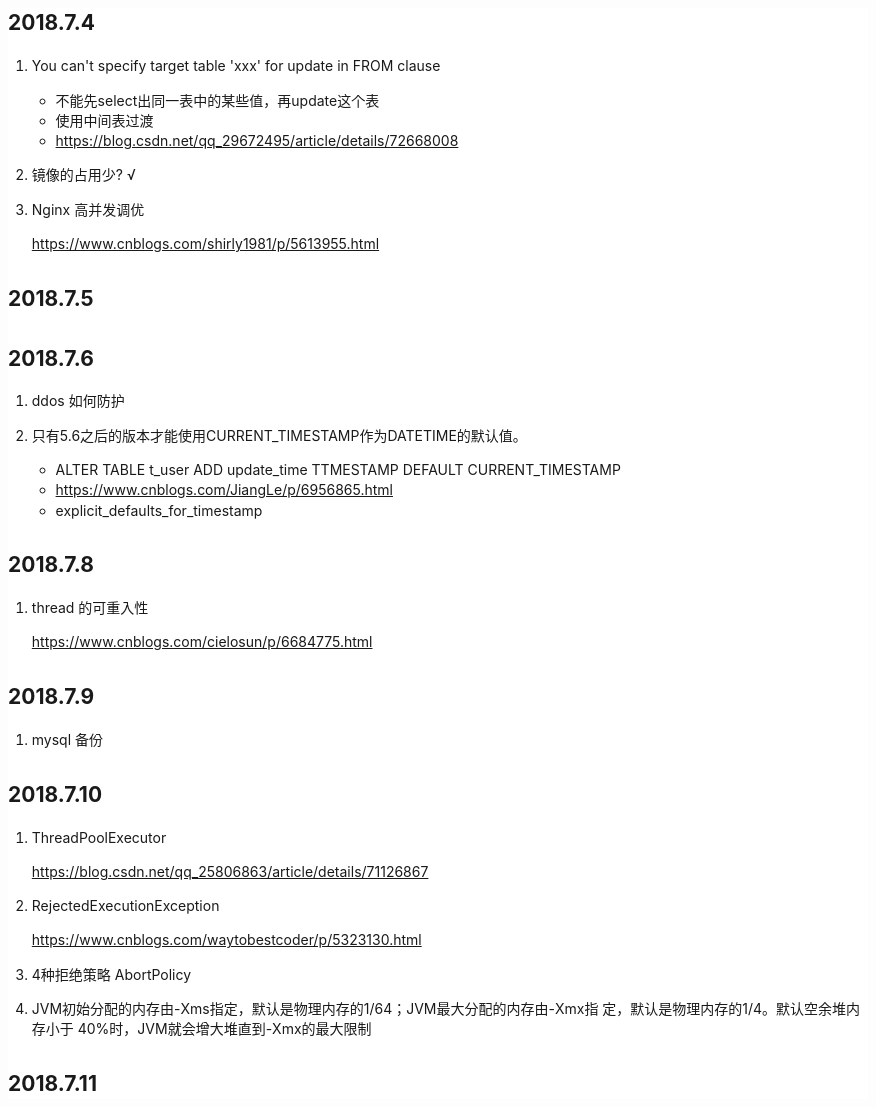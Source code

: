 
## 2018.7.4

1. You can't specify target table 'xxx' for update in FROM clause

	- 不能先select出同一表中的某些值，再update这个表
	- 使用中间表过渡
	- https://blog.csdn.net/qq_29672495/article/details/72668008

2. 镜像的占用少? √

3. Nginx 高并发调优

	https://www.cnblogs.com/shirly1981/p/5613955.html


## 2018.7.5

## 2018.7.6

1. ddos 如何防护

2. 只有5.6之后的版本才能使用CURRENT_TIMESTAMP作为DATETIME的默认值。 

	- ALTER TABLE t_user ADD update_time TTMESTAMP DEFAULT CURRENT_TIMESTAMP
	- https://www.cnblogs.com/JiangLe/p/6956865.html
	- explicit_defaults_for_timestamp

## 2018.7.8

1. thread 的可重入性

	https://www.cnblogs.com/cielosun/p/6684775.html

## 2018.7.9

1. mysql 备份


## 2018.7.10

1. ThreadPoolExecutor

	https://blog.csdn.net/qq_25806863/article/details/71126867

2. RejectedExecutionException

	https://www.cnblogs.com/waytobestcoder/p/5323130.html

3.  4种拒绝策略 AbortPolicy

4. JVM初始分配的内存由-Xms指定，默认是物理内存的1/64；JVM最大分配的内存由-Xmx指 定，默认是物理内存的1/4。默认空余堆内存小于 40%时，JVM就会增大堆直到-Xmx的最大限制


## 2018.7.11
